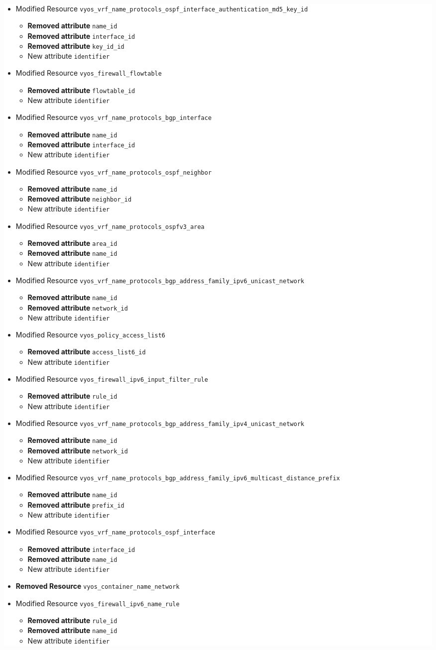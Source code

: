 * Modified Resource `vyos_vrf_name_protocols_ospf_interface_authentication_md5_key_id`
	* **Removed attribute** `name_id`
	* **Removed attribute** `interface_id`
	* **Removed attribute** `key_id_id`
	* New attribute `identifier`

* Modified Resource `vyos_firewall_flowtable`
	* **Removed attribute** `flowtable_id`
	* New attribute `identifier`

* Modified Resource `vyos_vrf_name_protocols_bgp_interface`
	* **Removed attribute** `name_id`
	* **Removed attribute** `interface_id`
	* New attribute `identifier`

* Modified Resource `vyos_vrf_name_protocols_ospf_neighbor`
	* **Removed attribute** `name_id`
	* **Removed attribute** `neighbor_id`
	* New attribute `identifier`

* Modified Resource `vyos_vrf_name_protocols_ospfv3_area`
	* **Removed attribute** `area_id`
	* **Removed attribute** `name_id`
	* New attribute `identifier`

* Modified Resource `vyos_vrf_name_protocols_bgp_address_family_ipv6_unicast_network`
	* **Removed attribute** `name_id`
	* **Removed attribute** `network_id`
	* New attribute `identifier`

* Modified Resource `vyos_policy_access_list6`
	* **Removed attribute** `access_list6_id`
	* New attribute `identifier`

* Modified Resource `vyos_firewall_ipv6_input_filter_rule`
	* **Removed attribute** `rule_id`
	* New attribute `identifier`

* Modified Resource `vyos_vrf_name_protocols_bgp_address_family_ipv4_unicast_network`
	* **Removed attribute** `name_id`
	* **Removed attribute** `network_id`
	* New attribute `identifier`

* Modified Resource `vyos_vrf_name_protocols_bgp_address_family_ipv6_multicast_distance_prefix`
	* **Removed attribute** `name_id`
	* **Removed attribute** `prefix_id`
	* New attribute `identifier`

* Modified Resource `vyos_vrf_name_protocols_ospf_interface`
	* **Removed attribute** `interface_id`
	* **Removed attribute** `name_id`
	* New attribute `identifier`

* **Removed Resource** `vyos_container_name_network`

* Modified Resource `vyos_firewall_ipv6_name_rule`
	* **Removed attribute** `rule_id`
	* **Removed attribute** `name_id`
	* New attribute `identifier`
